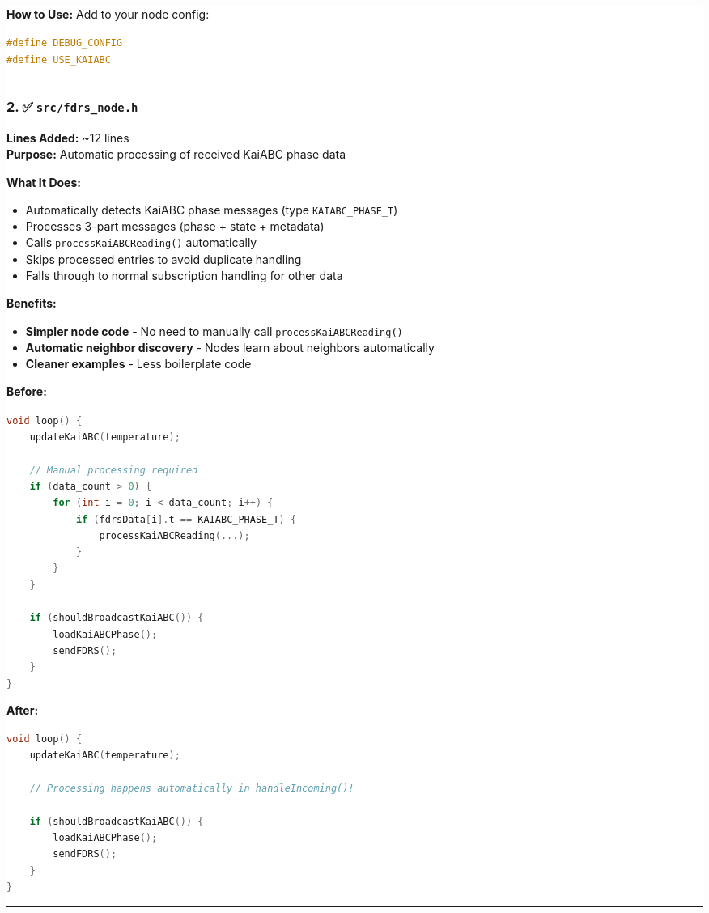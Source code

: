 **How to Use:**
Add to your node config:
```cpp
#define DEBUG_CONFIG
#define USE_KAIABC
```

---

### 2. ✅ `src/fdrs_node.h`
**Lines Added:** ~12 lines  
**Purpose:** Automatic processing of received KaiABC phase data

**What It Does:**
- Automatically detects KaiABC phase messages (type `KAIABC_PHASE_T`)
- Processes 3-part messages (phase + state + metadata)
- Calls `processKaiABCReading()` automatically
- Skips processed entries to avoid duplicate handling
- Falls through to normal subscription handling for other data

**Benefits:**
- **Simpler node code** - No need to manually call `processKaiABCReading()`
- **Automatic neighbor discovery** - Nodes learn about neighbors automatically
- **Cleaner examples** - Less boilerplate code

**Before:**
```cpp
void loop() {
    updateKaiABC(temperature);
    
    // Manual processing required
    if (data_count > 0) {
        for (int i = 0; i < data_count; i++) {
            if (fdrsData[i].t == KAIABC_PHASE_T) {
                processKaiABCReading(...);
            }
        }
    }
    
    if (shouldBroadcastKaiABC()) {
        loadKaiABCPhase();
        sendFDRS();
    }
}
```

**After:**
```cpp
void loop() {
    updateKaiABC(temperature);
    
    // Processing happens automatically in handleIncoming()!
    
    if (shouldBroadcastKaiABC()) {
        loadKaiABCPhase();
        sendFDRS();
    }
}
```

---